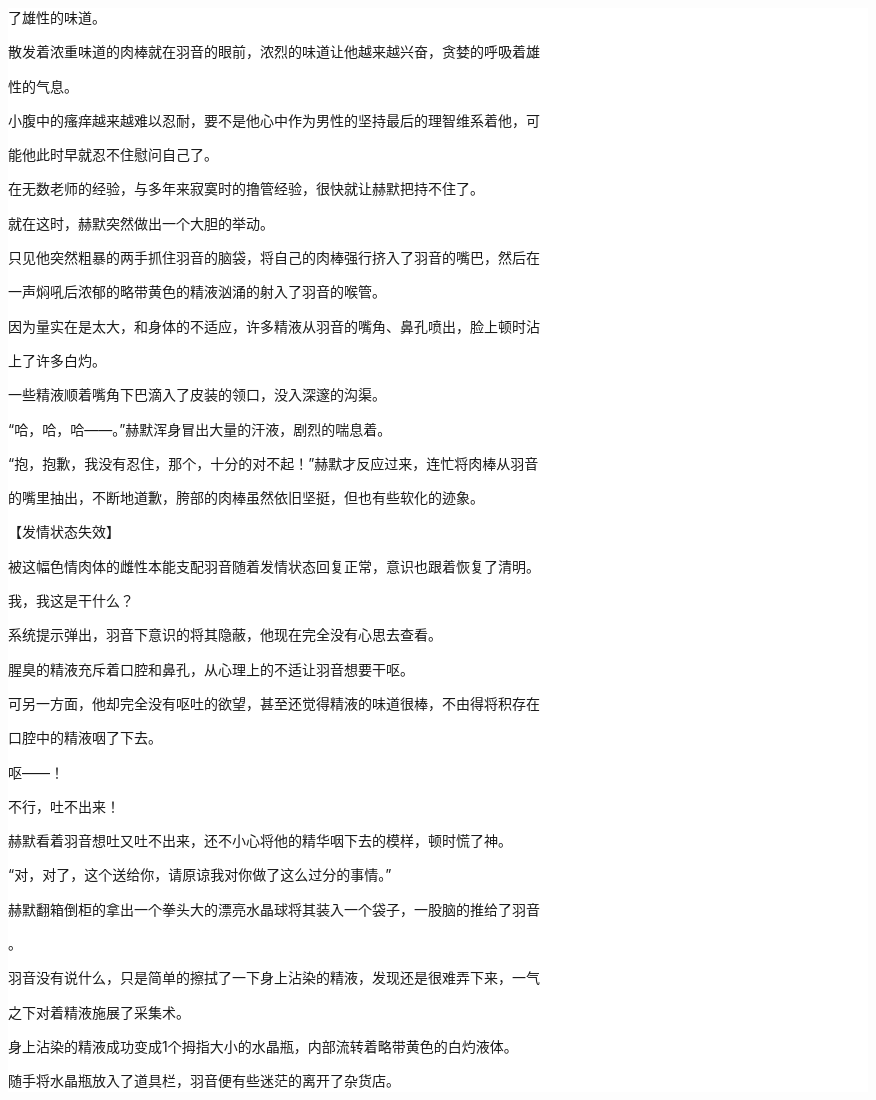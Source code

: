 了雄性的味道。

散发着浓重味道的肉棒就在羽音的眼前，浓烈的味道让他越来越兴奋，贪婪的呼吸着雄

性的气息。

小腹中的瘙痒越来越难以忍耐，要不是他心中作为男性的坚持最后的理智维系着他，可

能他此时早就忍不住慰问自己了。

在无数老师的经验，与多年来寂寞时的撸管经验，很快就让赫默把持不住了。

就在这时，赫默突然做出一个大胆的举动。

只见他突然粗暴的两手抓住羽音的脑袋，将自己的肉棒强行挤入了羽音的嘴巴，然后在

一声焖吼后浓郁的略带黄色的精液汹涌的射入了羽音的喉管。

因为量实在是太大，和身体的不适应，许多精液从羽音的嘴角、鼻孔喷出，脸上顿时沾

上了许多白灼。

一些精液顺着嘴角下巴滴入了皮装的领口，没入深邃的沟渠。

“哈，哈，哈——。”赫默浑身冒出大量的汗液，剧烈的喘息着。

“抱，抱歉，我没有忍住，那个，十分的对不起！”赫默才反应过来，连忙将肉棒从羽音

的嘴里抽出，不断地道歉，胯部的肉棒虽然依旧坚挺，但也有些软化的迹象。

【发情状态失效】

被这幅色情肉体的雌性本能支配羽音随着发情状态回复正常，意识也跟着恢复了清明。



我，我这是干什么？

系统提示弹出，羽音下意识的将其隐蔽，他现在完全没有心思去查看。

腥臭的精液充斥着口腔和鼻孔，从心理上的不适让羽音想要干呕。

可另一方面，他却完全没有呕吐的欲望，甚至还觉得精液的味道很棒，不由得将积存在

口腔中的精液咽了下去。

呕——！

不行，吐不出来！

赫默看着羽音想吐又吐不出来，还不小心将他的精华咽下去的模样，顿时慌了神。

“对，对了，这个送给你，请原谅我对你做了这么过分的事情。”

赫默翻箱倒柜的拿出一个拳头大的漂亮水晶球将其装入一个袋子，一股脑的推给了羽音

。

羽音没有说什么，只是简单的擦拭了一下身上沾染的精液，发现还是很难弄下来，一气

之下对着精液施展了采集术。

身上沾染的精液成功变成1个拇指大小的水晶瓶，内部流转着略带黄色的白灼液体。

随手将水晶瓶放入了道具栏，羽音便有些迷茫的离开了杂货店。
